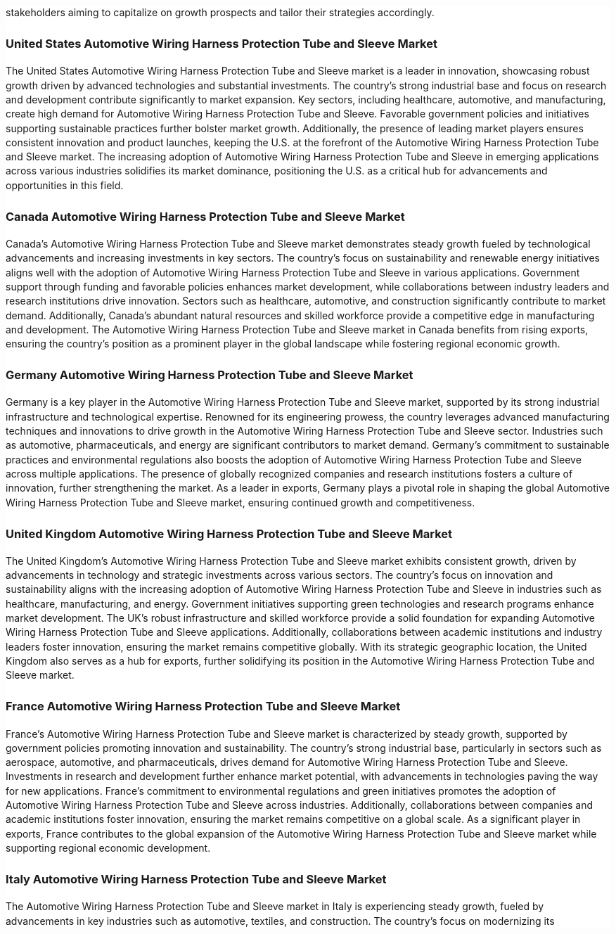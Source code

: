 stakeholders aiming to capitalize on growth prospects and tailor their strategies accordingly.</p><h3>United States Automotive Wiring Harness Protection Tube and Sleeve Market</h3><p>The United States Automotive Wiring Harness Protection Tube and Sleeve market is a leader in innovation, showcasing robust growth driven by advanced technologies and substantial investments. The country&rsquo;s strong industrial base and focus on research and development contribute significantly to market expansion. Key sectors, including healthcare, automotive, and manufacturing, create high demand for Automotive Wiring Harness Protection Tube and Sleeve. Favorable government policies and initiatives supporting sustainable practices further bolster market growth. Additionally, the presence of leading market players ensures consistent innovation and product launches, keeping the U.S. at the forefront of the Automotive Wiring Harness Protection Tube and Sleeve market. The increasing adoption of Automotive Wiring Harness Protection Tube and Sleeve in emerging applications across various industries solidifies its market dominance, positioning the U.S. as a critical hub for advancements and opportunities in this field.</p><h3>Canada Automotive Wiring Harness Protection Tube and Sleeve Market</h3><p>Canada&rsquo;s Automotive Wiring Harness Protection Tube and Sleeve market demonstrates steady growth fueled by technological advancements and increasing investments in key sectors. The country&rsquo;s focus on sustainability and renewable energy initiatives aligns well with the adoption of Automotive Wiring Harness Protection Tube and Sleeve in various applications. Government support through funding and favorable policies enhances market development, while collaborations between industry leaders and research institutions drive innovation. Sectors such as healthcare, automotive, and construction significantly contribute to market demand. Additionally, Canada&rsquo;s abundant natural resources and skilled workforce provide a competitive edge in manufacturing and development. The Automotive Wiring Harness Protection Tube and Sleeve market in Canada benefits from rising exports, ensuring the country&rsquo;s position as a prominent player in the global landscape while fostering regional economic growth.</p><h3>Germany Automotive Wiring Harness Protection Tube and Sleeve Market</h3><p>Germany is a key player in the Automotive Wiring Harness Protection Tube and Sleeve market, supported by its strong industrial infrastructure and technological expertise. Renowned for its engineering prowess, the country leverages advanced manufacturing techniques and innovations to drive growth in the Automotive Wiring Harness Protection Tube and Sleeve sector. Industries such as automotive, pharmaceuticals, and energy are significant contributors to market demand. Germany&rsquo;s commitment to sustainable practices and environmental regulations also boosts the adoption of Automotive Wiring Harness Protection Tube and Sleeve across multiple applications. The presence of globally recognized companies and research institutions fosters a culture of innovation, further strengthening the market. As a leader in exports, Germany plays a pivotal role in shaping the global Automotive Wiring Harness Protection Tube and Sleeve market, ensuring continued growth and competitiveness.</p><h3>United Kingdom Automotive Wiring Harness Protection Tube and Sleeve Market</h3><p>The United Kingdom&rsquo;s Automotive Wiring Harness Protection Tube and Sleeve market exhibits consistent growth, driven by advancements in technology and strategic investments across various sectors. The country&rsquo;s focus on innovation and sustainability aligns with the increasing adoption of Automotive Wiring Harness Protection Tube and Sleeve in industries such as healthcare, manufacturing, and energy. Government initiatives supporting green technologies and research programs enhance market development. The UK&rsquo;s robust infrastructure and skilled workforce provide a solid foundation for expanding Automotive Wiring Harness Protection Tube and Sleeve applications. Additionally, collaborations between academic institutions and industry leaders foster innovation, ensuring the market remains competitive globally. With its strategic geographic location, the United Kingdom also serves as a hub for exports, further solidifying its position in the Automotive Wiring Harness Protection Tube and Sleeve market.</p><h3>France Automotive Wiring Harness Protection Tube and Sleeve Market</h3><p>France&rsquo;s Automotive Wiring Harness Protection Tube and Sleeve market is characterized by steady growth, supported by government policies promoting innovation and sustainability. The country&rsquo;s strong industrial base, particularly in sectors such as aerospace, automotive, and pharmaceuticals, drives demand for Automotive Wiring Harness Protection Tube and Sleeve. Investments in research and development further enhance market potential, with advancements in technologies paving the way for new applications. France&rsquo;s commitment to environmental regulations and green initiatives promotes the adoption of Automotive Wiring Harness Protection Tube and Sleeve across industries. Additionally, collaborations between companies and academic institutions foster innovation, ensuring the market remains competitive on a global scale. As a significant player in exports, France contributes to the global expansion of the Automotive Wiring Harness Protection Tube and Sleeve market while supporting regional economic development.</p><h3>Italy Automotive Wiring Harness Protection Tube and Sleeve Market</h3><p>The Automotive Wiring Harness Protection Tube and Sleeve market in Italy is experiencing steady growth, fueled by advancements in key industries such as automotive, textiles, and construction. The country&rsquo;s focus on modernizing its